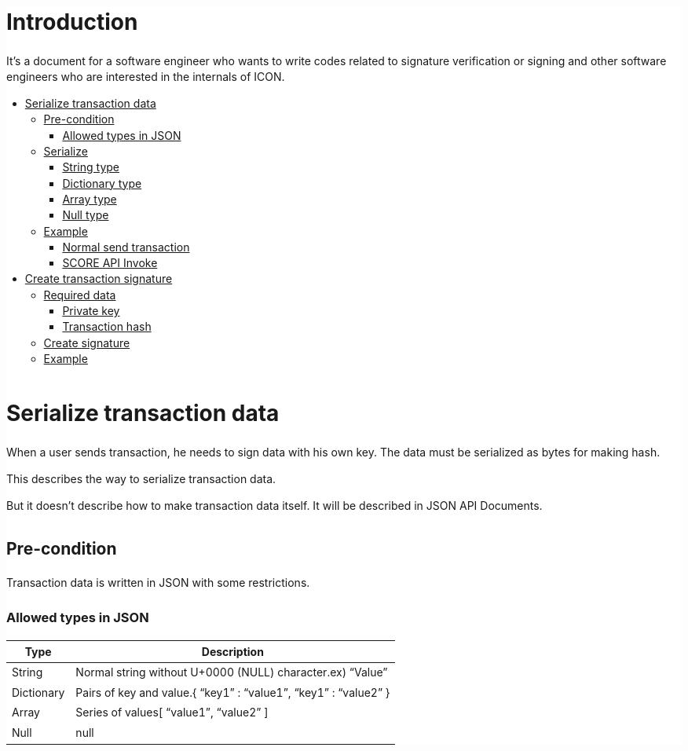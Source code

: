 # Introduction

It’s a document for a software engineer who wants to write codes related to signature verification or signing and other software engineers who are interested in the internals of ICON.



- [Serialize transaction data](#Serialize-transaction-data)
  - [Pre-condition](#Pre-condition)
    - [Allowed types in JSON](#Allowed-types-in-JSON)
  - [Serialize](#Serialize)
    - [String type](#String-type)
    - [Dictionary type](#Dictionary-type)
    - [Array type](#Array-type)
    - [Null type](#Null-type)
  - [Example](#example)
    - [Normal send transaction](#Normal-send-transaction)
    - [SCORE API Invoke](#SCORE-API-Invoke)
- [Create transaction signature](#Create-transaction-signature)
  - [Required data](#Required-data)
    - [Private key](#Private-key)
    - [Transaction hash](#Transaction-hash)
  - [Create signature](#Create-signature)
  - [Example](#example-1)



# Serialize transaction data

When a user sends transaction, he needs to sign data with his own key. The data must be serialized as bytes for making hash.

This describes the way to serialize transaction data. 

But it doesn’t describe how to make transaction data itself. It will be described in JSON API Documents.

## Pre-condition

Transaction data is written in JSON with some restrictions.

### Allowed types in JSON

| Type       | Description                                                  |
| ---------- | ------------------------------------------------------------ |
| String     | Normal string without U+0000 (NULL) character.ex) “Value”    |
| Dictionary | Pairs of key and value.{ “key1” : “value1”, “key1” : “value2” } |
| Array      | Series of values[ “value1”, “value2” ]                       |
| Null       | null                                                         |
